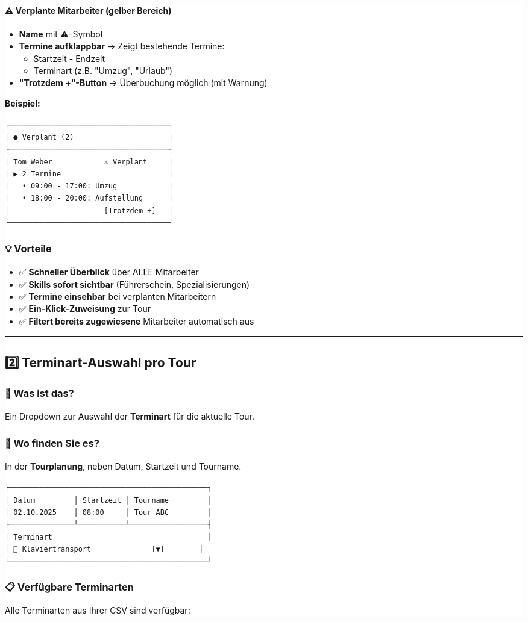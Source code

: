 #### ⚠️ Verplante Mitarbeiter (gelber Bereich)
- **Name** mit ⚠️-Symbol
- **Termine aufklappbar** → Zeigt bestehende Termine:
  - Startzeit - Endzeit
  - Terminart (z.B. "Umzug", "Urlaub")
- **"Trotzdem +"-Button** → Überbuchung möglich (mit Warnung)

**Beispiel:**
```
┌─────────────────────────────────────┐
│ ● Verplant (2)                      │
├─────────────────────────────────────┤
│ Tom Weber            ⚠️ Verplant     │
│ ▶ 2 Termine                         │
│   • 09:00 - 17:00: Umzug            │
│   • 18:00 - 20:00: Aufstellung      │
│                      [Trotzdem +]   │
└─────────────────────────────────────┘
```

### 💡 Vorteile

- ✅ **Schneller Überblick** über ALLE Mitarbeiter
- ✅ **Skills sofort sichtbar** (Führerschein, Spezialisierungen)
- ✅ **Termine einsehbar** bei verplanten Mitarbeitern
- ✅ **Ein-Klick-Zuweisung** zur Tour
- ✅ **Filtert bereits zugewiesene** Mitarbeiter automatisch aus

---

## 2️⃣ Terminart-Auswahl pro Tour

### 📅 Was ist das?

Ein Dropdown zur Auswahl der **Terminart** für die aktuelle Tour.

### 🎯 Wo finden Sie es?

In der **Tourplanung**, neben Datum, Startzeit und Tourname.

```
┌──────────────────────────────────────────────┐
│ Datum         │ Startzeit │ Tourname         │
│ 02.10.2025    │ 08:00     │ Tour ABC         │
├───────────────┴───────────┴──────────────────┤
│ Terminart                                    │
│ 🎹 Klaviertransport              [▼]        │
└──────────────────────────────────────────────┘
```

### 📋 Verfügbare Terminarten

Alle Terminarten aus Ihrer CSV sind verfügbar:
